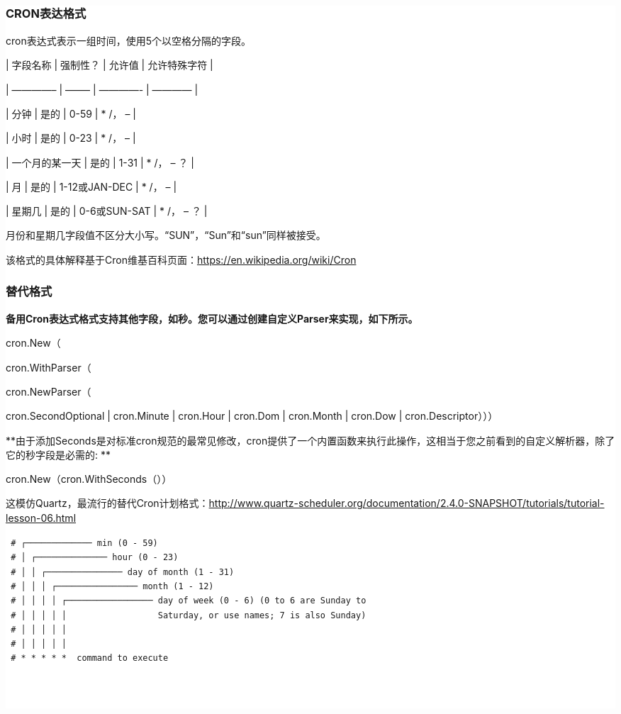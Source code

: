 ### CRON表达格式

cron表达式表示一组时间，使用5个以空格分隔的字段。
  
| 字段名称 | 强制性？ | 允许值 | 允许特殊字符 |
  
| &#8212;&#8212;&#8212;&#8212;&#8211; | &#8212;&#8212;&#8211; | &#8212;&#8212;&#8212;&#8212;- | &#8212;&#8212;&#8212;&#8212; |
  
| 分钟 | 是的 | 0-59 | * /， &#8211; |
  
| 小时 | 是的 | 0-23 | * /， &#8211; |
  
| 一个月的某一天 | 是的 | 1-31 | * /， &#8211; ？ |
  
| 月 | 是的 | 1-12或JAN-DEC | * /， &#8211; |
  
| 星期几 | 是的 | 0-6或SUN-SAT | * /， &#8211; ？ |
  
月份和星期几字段值不区分大小写。“SUN”，“Sun”和“sun”同样被接受。
  
该格式的具体解释基于Cron维基百科页面：https://en.wikipedia.org/wiki/Cron

### 替代格式

**备用Cron表达式格式支持其他字段，如秒。您可以通过创建自定义Parser来实现，如下所示。**
  
cron.New（
      
cron.WithParser（
          
cron.NewParser（
              
cron.SecondOptional | cron.Minute | cron.Hour | cron.Dom | cron.Month | cron.Dow | cron.Descriptor）））
  
\*\*由于添加Seconds是对标准cron规范的最常见修改，cron提供了一个内置函数来执行此操作，这相当于您之前看到的自定义解析器，除了它的秒字段是必需的: \*\*
  
cron.New（cron.WithSeconds（））
  
这模仿Quartz，最流行的替代Cron计划格式：http://www.quartz-scheduler.org/documentation/2.4.0-SNAPSHOT/tutorials/tutorial-lesson-06.html

<pre><code class="language-sh line-numbers"> # ┌───────────── min (0 - 59)
 # │ ┌────────────── hour (0 - 23)
 # │ │ ┌─────────────── day of month (1 - 31)
 # │ │ │ ┌──────────────── month (1 - 12)
 # │ │ │ │ ┌───────────────── day of week (0 - 6) (0 to 6 are Sunday to
 # │ │ │ │ │                  Saturday, or use names; 7 is also Sunday)
 # │ │ │ │ │
 # │ │ │ │ │
 # * * * * *  command to execute